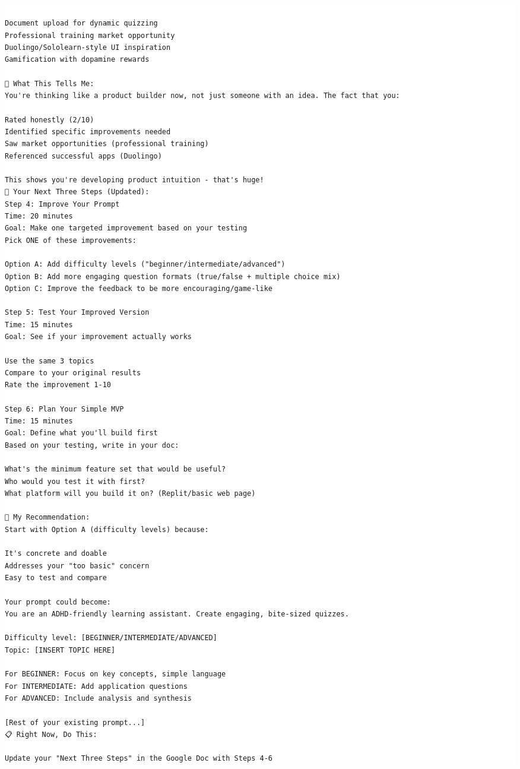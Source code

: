 ```txt

Document upload for dynamic quizzing
Professional training market opportunity
Duolingo/Sololearn-style UI inspiration
Gamification with dopamine rewards

🎯 What This Tells Me:
You're thinking like a product builder now, not just someone with an idea. The fact that you:

Rated honestly (2/10)
Identified specific improvements needed
Saw market opportunities (professional training)
Referenced successful apps (Duolingo)

This shows you're developing product intuition - that's huge!
🚀 Your Next Three Steps (Updated):
Step 4: Improve Your Prompt
Time: 20 minutes
Goal: Make one targeted improvement based on your testing
Pick ONE of these improvements:

Option A: Add difficulty levels ("beginner/intermediate/advanced")
Option B: Add more engaging question formats (true/false + multiple choice mix)
Option C: Improve the feedback to be more encouraging/game-like

Step 5: Test Your Improved Version
Time: 15 minutes
Goal: See if your improvement actually works

Use the same 3 topics
Compare to your original results
Rate the improvement 1-10

Step 6: Plan Your Simple MVP
Time: 15 minutes
Goal: Define what you'll build first
Based on your testing, write in your doc:

What's the minimum feature set that would be useful?
Who would you test it with first?
What platform will you build it on? (Replit/basic web page)

🤔 My Recommendation:
Start with Option A (difficulty levels) because:

It's concrete and doable
Addresses your "too basic" concern
Easy to test and compare

Your prompt could become:
You are an ADHD-friendly learning assistant. Create engaging, bite-sized quizzes.

Difficulty level: [BEGINNER/INTERMEDIATE/ADVANCED]
Topic: [INSERT TOPIC HERE]

For BEGINNER: Focus on key concepts, simple language
For INTERMEDIATE: Add application questions  
For ADVANCED: Include analysis and synthesis

[Rest of your existing prompt...]
📋 Right Now, Do This:

Update your "Next Three Steps" in the Google Doc with Steps 4-6
```